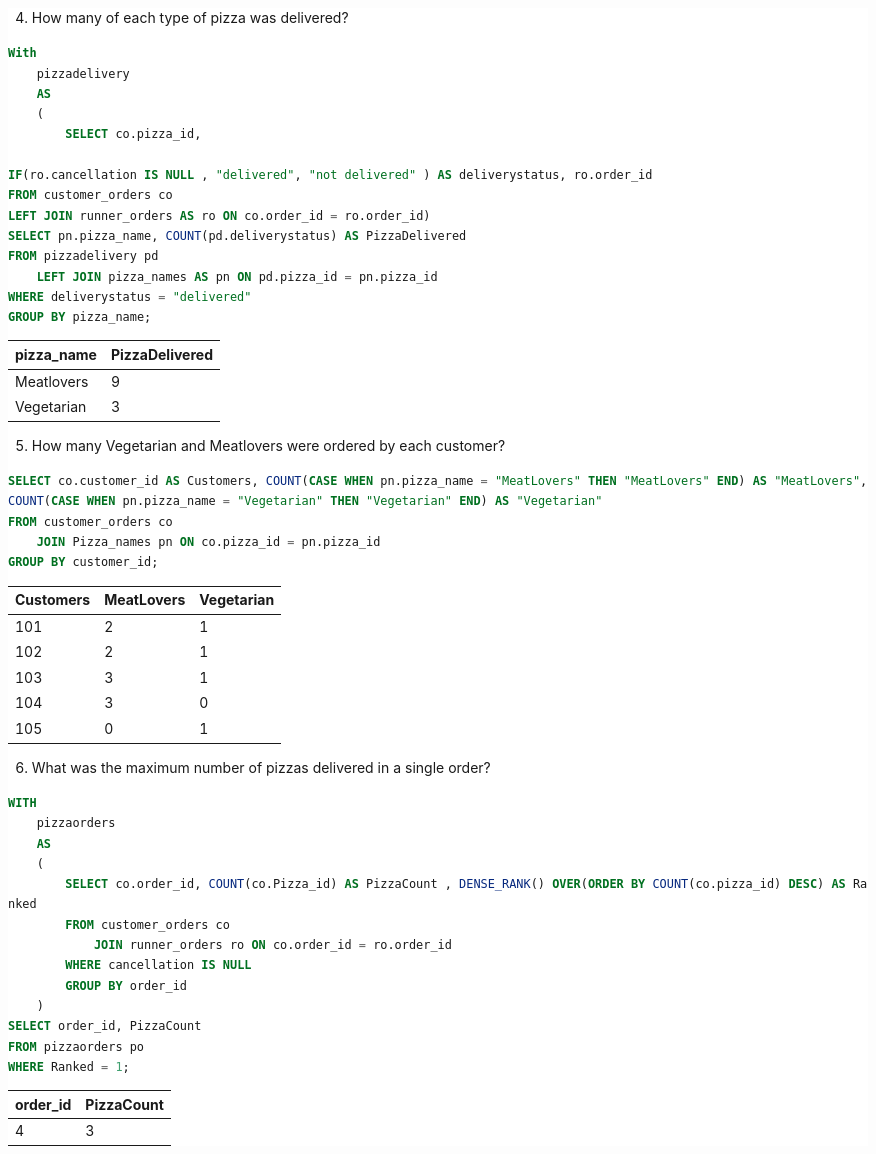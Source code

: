 4. How many of each type of pizza was delivered?

``` SQL
With
    pizzadelivery
    AS
    (
        SELECT co.pizza_id, 
    
IF(ro.cancellation IS NULL , "delivered", "not delivered" ) AS deliverystatus, ro.order_id
FROM customer_orders co
LEFT JOIN runner_orders AS ro ON co.order_id = ro.order_id)
SELECT pn.pizza_name, COUNT(pd.deliverystatus) AS PizzaDelivered
FROM pizzadelivery pd
    LEFT JOIN pizza_names AS pn ON pd.pizza_id = pn.pizza_id
WHERE deliverystatus = "delivered"
GROUP BY pizza_name;
```
| pizza_name | PizzaDelivered |
|------------|----------------|
| Meatlovers | 9              |
| Vegetarian | 3              |

5. How many Vegetarian and Meatlovers were ordered by each customer?

``` SQL
SELECT co.customer_id AS Customers, COUNT(CASE WHEN pn.pizza_name = "MeatLovers" THEN "MeatLovers" END) AS "MeatLovers", COUNT(CASE WHEN pn.pizza_name = "Vegetarian" THEN "Vegetarian" END) AS "Vegetarian"
FROM customer_orders co
    JOIN Pizza_names pn ON co.pizza_id = pn.pizza_id
GROUP BY customer_id;
```
| Customers | MeatLovers | Vegetarian |
|-----------|------------|------------|
| 101       | 2          | 1          |
| 102       | 2          | 1          |
| 103       | 3          | 1          |
| 104       | 3          | 0          |
| 105       | 0          | 1          |

6. What was the maximum number of pizzas delivered in a single order?

``` SQL
WITH
    pizzaorders
    AS
    (
        SELECT co.order_id, COUNT(co.Pizza_id) AS PizzaCount , DENSE_RANK() OVER(ORDER BY COUNT(co.pizza_id) DESC) AS Ranked
        FROM customer_orders co
            JOIN runner_orders ro ON co.order_id = ro.order_id
        WHERE cancellation IS NULL
        GROUP BY order_id
    )
SELECT order_id, PizzaCount
FROM pizzaorders po
WHERE Ranked = 1;
```
| order_id | PizzaCount |
|----------|------------|
| 4        | 3          |